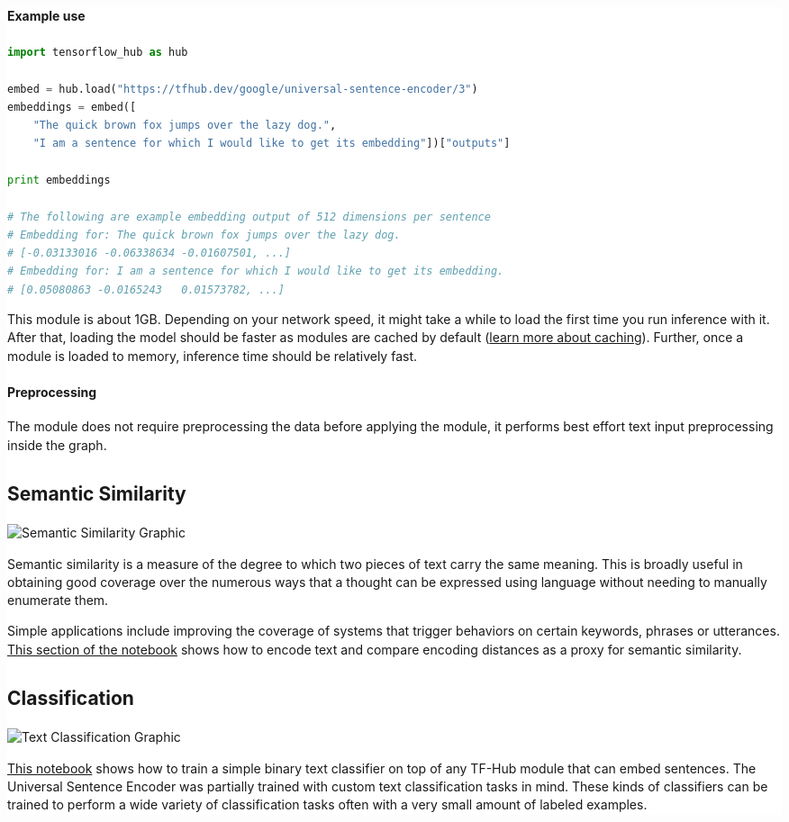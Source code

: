 #### Example use

```python
import tensorflow_hub as hub

embed = hub.load("https://tfhub.dev/google/universal-sentence-encoder/3")
embeddings = embed([
    "The quick brown fox jumps over the lazy dog.",
    "I am a sentence for which I would like to get its embedding"])["outputs"]

print embeddings

# The following are example embedding output of 512 dimensions per sentence
# Embedding for: The quick brown fox jumps over the lazy dog.
# [-0.03133016 -0.06338634 -0.01607501, ...]
# Embedding for: I am a sentence for which I would like to get its embedding.
# [0.05080863 -0.0165243   0.01573782, ...]
```

This module is about 1GB. Depending on your network speed, it might take a while
to load the first time you run inference with it. After that, loading the model
should be faster as modules are cached by default
([learn more about caching](https://www.tensorflow.org/hub/basics)). Further,
once a module is loaded to memory, inference time should be relatively fast.

#### Preprocessing

The module does not require preprocessing the data before applying the module,
it performs best effort text input preprocessing inside the graph.

## Semantic Similarity

![Semantic Similarity Graphic](//www.gstatic.com/aihub/tfhub/universal-sentence-encoder/example-similarity.png)

Semantic similarity is a measure of the degree to which two pieces of text carry
the same meaning. This is broadly useful in obtaining good coverage over the
numerous ways that a thought can be expressed using language without needing to
manually enumerate them.

Simple applications include improving the coverage of systems that trigger
behaviors on certain keywords, phrases or utterances.
[This section of the notebook](https://colab.research.google.com/github/tensorflow/hub/blob/master/examples/colab/semantic_similarity_with_tf_hub_universal_encoder.ipynb#scrollTo=BnvjATdy64eR)
shows how to encode text and compare encoding distances as a proxy for semantic
similarity.

## Classification

![Text Classification Graphic](//www.gstatic.com/aihub/tfhub/universal-sentence-encoder/example-classification.png)

[This notebook](https://colab.research.google.com/github/tensorflow/hub/blob/master/docs/tutorials/text_classification_with_tf_hub.ipynb)
shows how to train a simple binary text classifier on top of any TF-Hub module
that can embed sentences. The Universal Sentence Encoder was partially trained
with custom text classification tasks in mind. These kinds of classifiers can be
trained to perform a wide variety of classification tasks often with a very
small amount of labeled examples.
